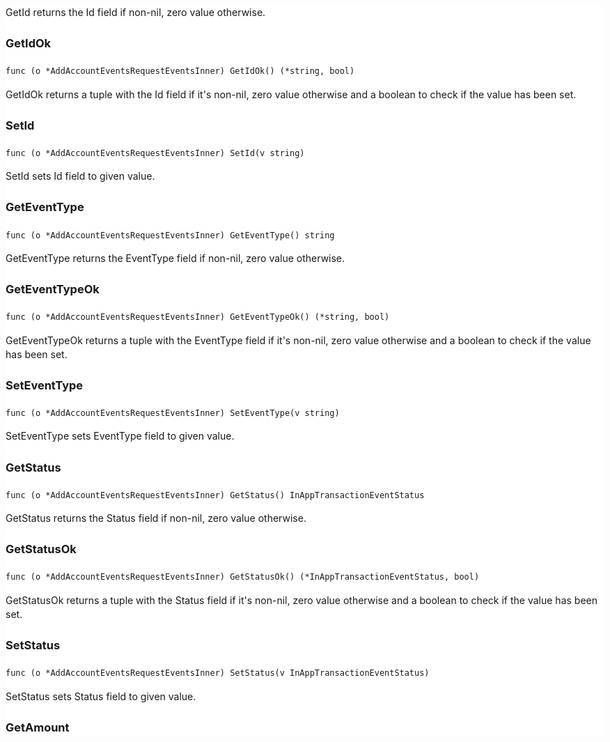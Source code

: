 GetId returns the Id field if non-nil, zero value otherwise.

### GetIdOk

`func (o *AddAccountEventsRequestEventsInner) GetIdOk() (*string, bool)`

GetIdOk returns a tuple with the Id field if it's non-nil, zero value otherwise
and a boolean to check if the value has been set.

### SetId

`func (o *AddAccountEventsRequestEventsInner) SetId(v string)`

SetId sets Id field to given value.


### GetEventType

`func (o *AddAccountEventsRequestEventsInner) GetEventType() string`

GetEventType returns the EventType field if non-nil, zero value otherwise.

### GetEventTypeOk

`func (o *AddAccountEventsRequestEventsInner) GetEventTypeOk() (*string, bool)`

GetEventTypeOk returns a tuple with the EventType field if it's non-nil, zero value otherwise
and a boolean to check if the value has been set.

### SetEventType

`func (o *AddAccountEventsRequestEventsInner) SetEventType(v string)`

SetEventType sets EventType field to given value.


### GetStatus

`func (o *AddAccountEventsRequestEventsInner) GetStatus() InAppTransactionEventStatus`

GetStatus returns the Status field if non-nil, zero value otherwise.

### GetStatusOk

`func (o *AddAccountEventsRequestEventsInner) GetStatusOk() (*InAppTransactionEventStatus, bool)`

GetStatusOk returns a tuple with the Status field if it's non-nil, zero value otherwise
and a boolean to check if the value has been set.

### SetStatus

`func (o *AddAccountEventsRequestEventsInner) SetStatus(v InAppTransactionEventStatus)`

SetStatus sets Status field to given value.


### GetAmount

